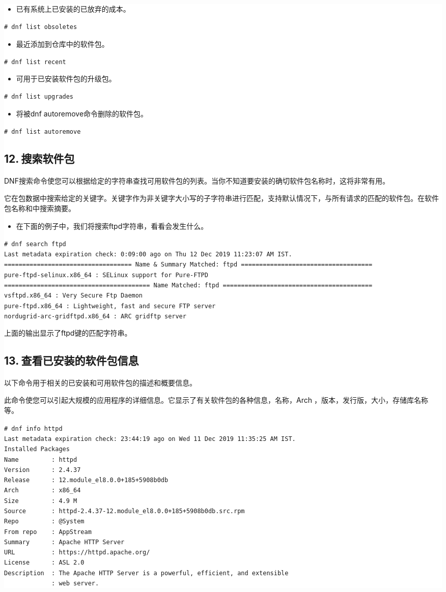 - 已有系统上已安装的已放弃的成本。
```
# dnf list obsoletes
```

- 最近添加到仓库中的软件包。
```
# dnf list recent
```

- 可用于已安装软件包的升级包。
```
# dnf list upgrades
```

- 将被dnf autoremove命令删除的软件包。
```
# dnf list autoremove
```

## 12. 搜索软件包
DNF搜索命令使您可以根据给定的字符串查找可用软件包的列表。当你不知道要安装的确切软件包名称时，这将非常有用。

它在包数据中搜索给定的关键字。关键字作为非关键字大小写的子字符串进行匹配，支持默认情况下，与所有请求的匹配的软件包。在软件包名称和中搜索摘要。

- 在下面的例子中，我们将搜索ftpd字符串，看看会发生什么。
```
# dnf search ftpd
Last metadata expiration check: 0:09:00 ago on Thu 12 Dec 2019 11:23:07 AM IST.
=================================== Name & Summary Matched: ftpd ====================================
pure-ftpd-selinux.x86_64 : SELinux support for Pure-FTPD
======================================== Name Matched: ftpd =========================================
vsftpd.x86_64 : Very Secure Ftp Daemon
pure-ftpd.x86_64 : Lightweight, fast and secure FTP server
nordugrid-arc-gridftpd.x86_64 : ARC gridftp server
```
上面的输出显示了ftpd键的匹配字符串。

## 13. 查看已安装的软件包信息
以下命令用于相关的已安装和可用软件包的描述和概要信息。

此命令使您可以引起大规模的应用程序的详细信息。它显示了有关软件包的各种信息，名称，Arch ，版本，发行版，大小，存储库名称等。
```
# dnf info httpd
Last metadata expiration check: 23:44:19 ago on Wed 11 Dec 2019 11:35:25 AM IST.
Installed Packages
Name         : httpd
Version      : 2.4.37
Release      : 12.module_el8.0.0+185+5908b0db
Arch         : x86_64
Size         : 4.9 M
Source       : httpd-2.4.37-12.module_el8.0.0+185+5908b0db.src.rpm
Repo         : @System
From repo    : AppStream
Summary      : Apache HTTP Server
URL          : https://httpd.apache.org/
License      : ASL 2.0
Description  : The Apache HTTP Server is a powerful, efficient, and extensible
             : web server.
```
